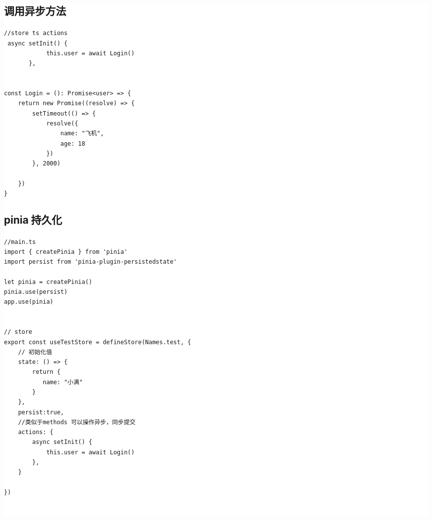 
## 调用异步方法

```vue 
//store ts actions
 async setInit() {
            this.user = await Login()
       },
       
       
const Login = (): Promise<user> => {
    return new Promise((resolve) => {
        setTimeout(() => {
            resolve({
                name: "飞机",
                age: 18
            })
        }, 2000)

    })
}

```


## pinia 持久化

```vue 
//main.ts
import { createPinia } from 'pinia'
import persist from 'pinia-plugin-persistedstate'

let pinia = createPinia()
pinia.use(persist)
app.use(pinia)


// store
export const useTestStore = defineStore(Names.test, {
    // 初始化值
    state: () => {
        return {
           name: "小满"
        }
    },
    persist:true,
    //类似于methods 可以操作异步，同步提交
    actions: {
        async setInit() {
            this.user = await Login()
        },
    }

})



```
